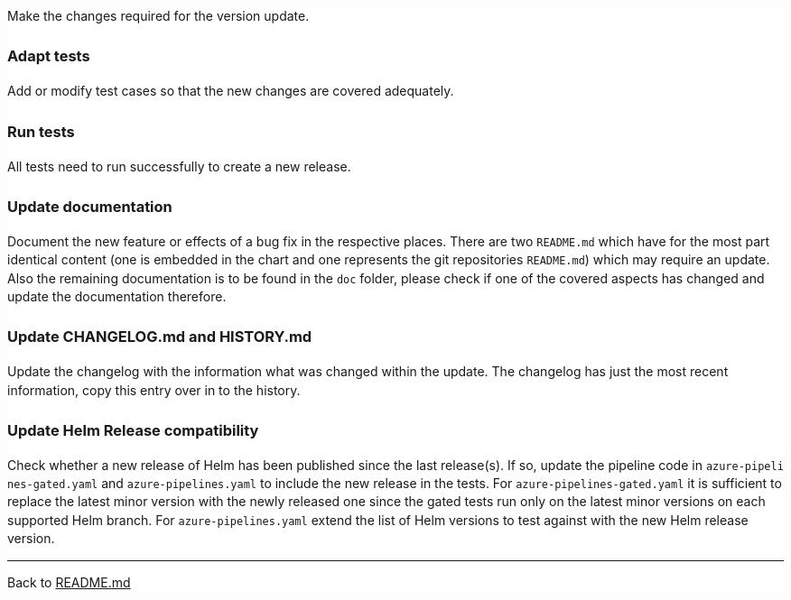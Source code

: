 Make the changes required for the version update.

### Adapt tests

Add or modify test cases so that the new changes are covered adequately.

### Run tests

All tests need to run successfully to create a new release.

### Update documentation 

Document the new feature or effects of a bug fix in the respective places. There are two `README.md` which have for the most part identical content (one is embedded in the chart and one represents the git repositories `README.md`) which may require an update. Also the remaining documentation is to be found in the `doc` folder, please check if one of the covered aspects has changed and update the documentation therefore.

### Update CHANGELOG.md and HISTORY.md

Update the changelog with the information what was changed within the update.
The changelog has just the most recent information, copy this entry over in to the history.

### Update Helm Release compatibility

Check whether a new release of Helm has been published since the last release(s). If so, update the pipeline code in `azure-pipelines-gated.yaml` and `azure-pipelines.yaml` to include the new release in the tests. For `azure-pipelines-gated.yaml` it is sufficient to replace the latest minor version with the newly released one since the gated tests run only on the latest minor versions on each supported Helm branch. For `azure-pipelines.yaml` extend the list of Helm versions to test against with the new Helm release version.

---
Back to [README.md](./../README.md)